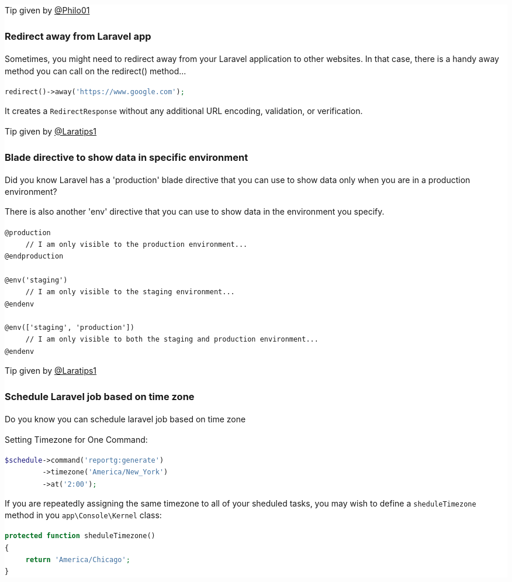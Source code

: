 Tip given by [@Philo01](https://twitter.com/Philo01/status/1581214787467235329)

### Redirect away from Laravel app

Sometimes, you might need to redirect away from your Laravel application to other websites. In that case, there is a handy away method you can call on the redirect() method...

```php
redirect()->away('https://www.google.com');
```

It creates a `RedirectResponse` without any additional URL encoding, validation, or verification.

Tip given by [@Laratips1](https://twitter.com/Laratips1/status/1581887837972361216)

### Blade directive to show data in specific environment

Did you know Laravel has a 'production' blade directive that you can use to show data only when you are in a production environment?

There is also another 'env' directive that you can use to show data in the environment you specify.
```blade
@production
     // I am only visible to the production environment...
@endproduction

@env('staging')
     // I am only visible to the staging environment...
@endenv

@env(['staging', 'production'])
     // I am only visible to both the staging and production environment...
@endenv
```

Tip given by [@Laratips1](https://twitter.com/Laratips1/status/1582615079874220032)

### Schedule Laravel job based on time zone

Do you know you can schedule laravel job based on time zone

Setting Timezone for One Command:
```php
$schedule->command('reportg:generate')
         ->timezone('America/New_York')
         ->at('2:00');
```

If you are repeatedly assigning the same timezone to all of your sheduled tasks, you may wish to define a `sheduleTimezone` method in you `app\Console\Kernel` class:
```php
protected function sheduleTimezone()
{
     return 'America/Chicago';
}
```
